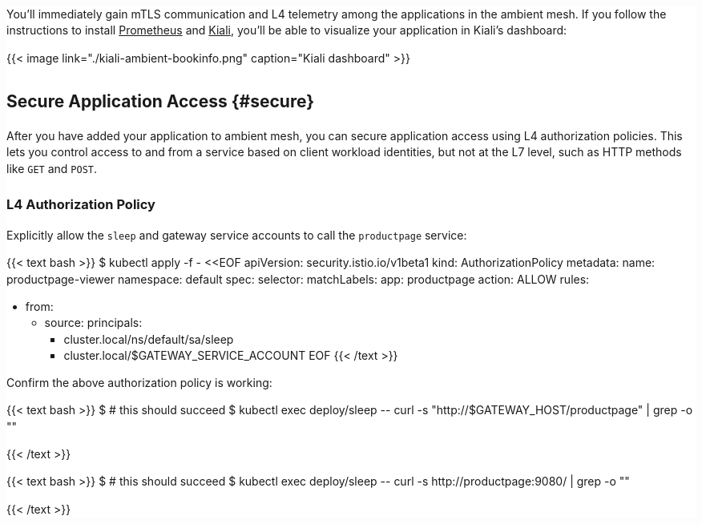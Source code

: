 You’ll immediately gain mTLS communication and L4 telemetry among the applications in the ambient mesh.
If you follow the instructions to install [Prometheus](/docs/ops/integrations/prometheus/#installation)
and [Kiali](/docs/ops/integrations/kiali/#installation), you’ll be able to visualize your application
in Kiali’s dashboard:

{{< image link="./kiali-ambient-bookinfo.png" caption="Kiali dashboard" >}}

## Secure Application Access {#secure}

After you have added your application to ambient mesh, you can secure application access using L4
authorization policies. This lets you control access to and from a service based on client workload
identities, but not at the L7 level, such as HTTP methods like `GET` and `POST`.

### L4 Authorization Policy

Explicitly allow the `sleep` and gateway service accounts to call the `productpage` service:

{{< text bash >}}
$ kubectl apply -f - <<EOF
apiVersion: security.istio.io/v1beta1
kind: AuthorizationPolicy
metadata:
 name: productpage-viewer
 namespace: default
spec:
 selector:
   matchLabels:
     app: productpage
 action: ALLOW
 rules:
 - from:
   - source:
       principals:
       - cluster.local/ns/default/sa/sleep
       - cluster.local/$GATEWAY_SERVICE_ACCOUNT
EOF
{{< /text >}}

Confirm the above authorization policy is working:

{{< text bash >}}
$ # this should succeed
$ kubectl exec deploy/sleep -- curl -s "http://$GATEWAY_HOST/productpage" | grep -o "<title>.*</title>"
<title>Simple Bookstore App</title>
{{< /text >}}

{{< text bash >}}
$ # this should succeed
$ kubectl exec deploy/sleep -- curl -s http://productpage:9080/ | grep -o "<title>.*</title>"
<title>Simple Bookstore App</title>
{{< /text >}}
